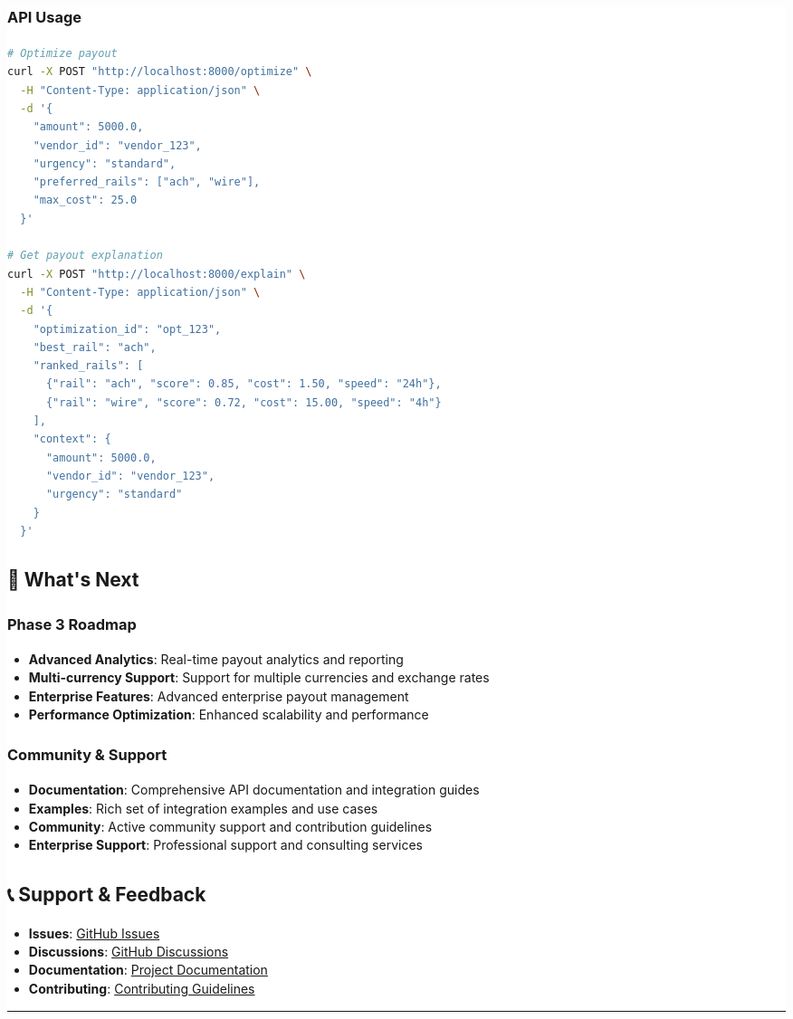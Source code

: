 
### API Usage
```bash
# Optimize payout
curl -X POST "http://localhost:8000/optimize" \
  -H "Content-Type: application/json" \
  -d '{
    "amount": 5000.0,
    "vendor_id": "vendor_123",
    "urgency": "standard",
    "preferred_rails": ["ach", "wire"],
    "max_cost": 25.0
  }'

# Get payout explanation
curl -X POST "http://localhost:8000/explain" \
  -H "Content-Type: application/json" \
  -d '{
    "optimization_id": "opt_123",
    "best_rail": "ach",
    "ranked_rails": [
      {"rail": "ach", "score": 0.85, "cost": 1.50, "speed": "24h"},
      {"rail": "wire", "score": 0.72, "cost": 15.00, "speed": "4h"}
    ],
    "context": {
      "amount": 5000.0,
      "vendor_id": "vendor_123",
      "urgency": "standard"
    }
  }'
```

## 🔮 What's Next

### Phase 3 Roadmap
- **Advanced Analytics**: Real-time payout analytics and reporting
- **Multi-currency Support**: Support for multiple currencies and exchange rates
- **Enterprise Features**: Advanced enterprise payout management
- **Performance Optimization**: Enhanced scalability and performance

### Community & Support
- **Documentation**: Comprehensive API documentation and integration guides
- **Examples**: Rich set of integration examples and use cases
- **Community**: Active community support and contribution guidelines
- **Enterprise Support**: Professional support and consulting services

## 📞 Support & Feedback

- **Issues**: [GitHub Issues](https://github.com/ahsanazmi1/orion/issues)
- **Discussions**: [GitHub Discussions](https://github.com/ahsanazmi1/orion/discussions)
- **Documentation**: [Project Documentation](https://github.com/ahsanazmi1/orion#readme)
- **Contributing**: [Contributing Guidelines](CONTRIBUTING.md)

---